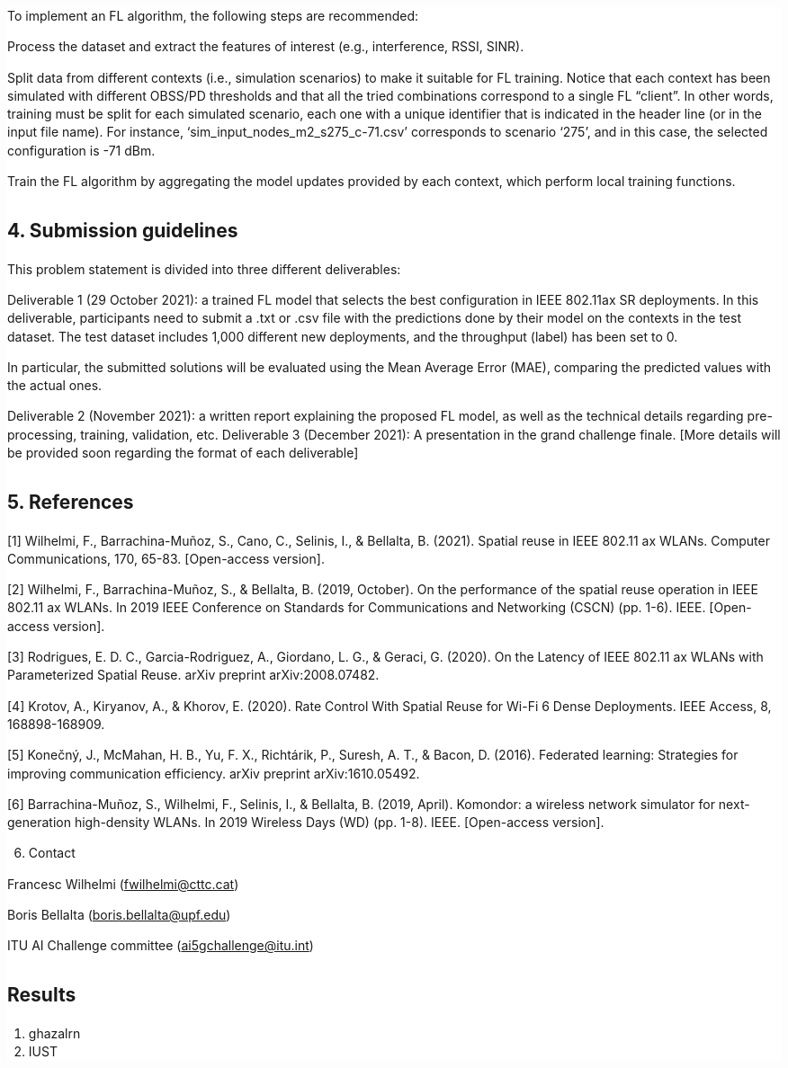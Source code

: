 To implement an FL algorithm, the following steps are recommended:

Process the dataset and extract the features of interest (e.g., interference, RSSI, SINR).

Split data from different contexts (i.e., simulation scenarios) to make it suitable for FL training. Notice that each context has been simulated with different OBSS/PD thresholds and that all the tried combinations correspond to a single FL “client”. In other words, training must be split for each simulated scenario, each one with a unique identifier that is indicated in the header line (or in the input file name). For instance, ‘sim_input_nodes_m2_s275_c-71.csv’ corresponds to scenario ‘275’, and in this case, the selected configuration is -71 dBm.

Train the FL algorithm by aggregating the model updates provided by each context, which perform local training functions.

## 4. Submission guidelines

This problem statement is divided into three different deliverables:

Deliverable 1 (29 October 2021): a trained FL model that selects the best configuration in IEEE 802.11ax SR deployments.
In this deliverable, participants need to submit a .txt or .csv file with the predictions done by their model on the contexts in the test dataset. The test dataset includes 1,000 different new deployments, and the throughput (label) has been set to 0.

In particular, the submitted solutions will be evaluated using the Mean Average Error (MAE), comparing the predicted values with the actual ones.

Deliverable 2 (November 2021): a written report explaining the proposed FL model, as well as the technical details regarding pre-processing, training, validation, etc.
Deliverable 3 (December 2021): A presentation in the grand challenge finale.
[More details will be provided soon regarding the format of each deliverable]

## 5. References

[1] Wilhelmi, F., Barrachina-Muñoz, S., Cano, C., Selinis, I., & Bellalta, B. (2021). Spatial reuse in IEEE 802.11 ax WLANs. Computer Communications, 170, 65-83. [Open-access version].

[2] Wilhelmi, F., Barrachina-Muñoz, S., & Bellalta, B. (2019, October). On the performance of the spatial reuse operation in IEEE 802.11 ax WLANs. In 2019 IEEE Conference on Standards for Communications and Networking (CSCN) (pp. 1-6). IEEE. [Open-access version].

[3] Rodrigues, E. D. C., Garcia-Rodriguez, A., Giordano, L. G., & Geraci, G. (2020). On the Latency of IEEE 802.11 ax WLANs with Parameterized Spatial Reuse. arXiv preprint arXiv:2008.07482.

[4] Krotov, A., Kiryanov, A., & Khorov, E. (2020). Rate Control With Spatial Reuse for Wi-Fi 6 Dense Deployments. IEEE Access, 8, 168898-168909.

[5] Konečný, J., McMahan, H. B., Yu, F. X., Richtárik, P., Suresh, A. T., & Bacon, D. (2016). Federated learning: Strategies for improving communication efficiency. arXiv preprint arXiv:1610.05492.

[6] Barrachina-Muñoz, S., Wilhelmi, F., Selinis, I., & Bellalta, B. (2019, April). Komondor: a wireless network simulator for next-generation high-density WLANs. In 2019 Wireless Days (WD) (pp. 1-8). IEEE. [Open-access version].

6. Contact

Francesc Wilhelmi (fwilhelmi@cttc.cat)

Boris Bellalta (boris.bellalta@upf.edu)

ITU AI Challenge committee (ai5gchallenge@itu.int​​)


## Results
1. ghazalrn
2. IUST

